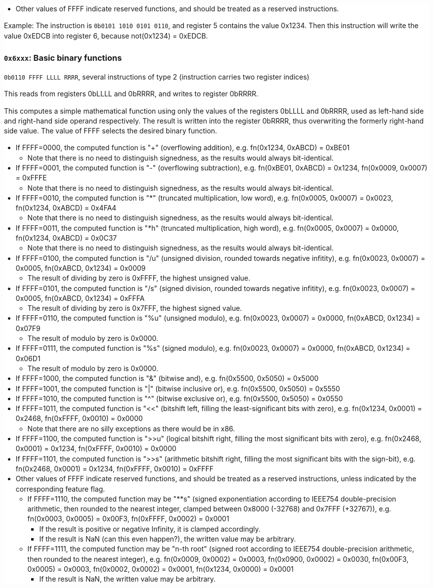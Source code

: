 * Other values of FFFF indicate reserved functions, and should be treated as a reserved instructions.

Example: The instruction is `0b0101 1010 0101 0110`, and register 5 contains the value 0x1234. Then this instruction will write the value 0xEDCB into register 6, because not(0x1234) = 0xEDCB.

### `0x6xxx`: Basic binary functions

`0b0110 FFFF LLLL RRRR`, several instructions of type 2 (instruction carries two register indices)

This reads from registers 0bLLLL and 0bRRRR, and writes to register 0bRRRR.

This computes a simple mathematical function using only the values of the registers 0bLLLL and 0bRRRR, used as left-hand side and right-hand side operand respectively. The result is written into the register 0bRRRR, thus overwriting the formerly right-hand side value. The value of FFFF selects the desired binary function.

* If FFFF=0000, the computed function is "+" (overflowing addition), e.g. fn(0x1234, 0xABCD) = 0xBE01
    * Note that there is no need to distinguish signedness, as the results would always bit-identical.
* If FFFF=0001, the computed function is "-" (overflowing subtraction), e.g. fn(0xBE01, 0xABCD) = 0x1234, fn(0x0009, 0x0007) = 0xFFFE
    * Note that there is no need to distinguish signedness, as the results would always bit-identical.
* If FFFF=0010, the computed function is "*" (truncated multiplication, low word), e.g. fn(0x0005, 0x0007) = 0x0023, fn(0x1234, 0xABCD) = 0x4FA4
    * Note that there is no need to distinguish signedness, as the results would always bit-identical.
* If FFFF=0011, the computed function is "*h" (truncated multiplication, high word), e.g. fn(0x0005, 0x0007) = 0x0000, fn(0x1234, 0xABCD) = 0x0C37
    * Note that there is no need to distinguish signedness, as the results would always bit-identical.
* If FFFF=0100, the computed function is "/u" (unsigned division, rounded towards negative infitity), e.g. fn(0x0023, 0x0007) = 0x0005, fn(0xABCD, 0x1234) = 0x0009
    * The result of dividing by zero is 0xFFFF, the highest unsigned value.
* If FFFF=0101, the computed function is "/s" (signed division, rounded towards negative infitity), e.g. fn(0x0023, 0x0007) = 0x0005, fn(0xABCD, 0x1234) = 0xFFFA
    * The result of dividing by zero is 0x7FFF, the highest signed value.
* If FFFF=0110, the computed function is "%u" (unsigned modulo), e.g. fn(0x0023, 0x0007) = 0x0000, fn(0xABCD, 0x1234) = 0x07F9
    * The result of modulo by zero is 0x0000.
* If FFFF=0111, the computed function is "%s" (signed modulo), e.g. fn(0x0023, 0x0007) = 0x0000, fn(0xABCD, 0x1234) = 0x06D1
    * The result of modulo by zero is 0x0000.
* If FFFF=1000, the computed function is "&" (bitwise and), e.g. fn(0x5500, 0x5050) = 0x5000
* If FFFF=1001, the computed function is "|" (bitwise inclusive or), e.g. fn(0x5500, 0x5050) = 0x5550
* If FFFF=1010, the computed function is "^" (bitwise exclusive or), e.g. fn(0x5500, 0x5050) = 0x0550
* If FFFF=1011, the computed function is "<<" (bitshift left, filling the least-significant bits with zero), e.g. fn(0x1234, 0x0001) = 0x2468, fn(0xFFFF, 0x0010) = 0x0000
    * Note that there are no silly exceptions as there would be in x86.
* If FFFF=1100, the computed function is ">>u" (logical bitshift right, filling the most significant bits with zero), e.g. fn(0x2468, 0x0001) = 0x1234, fn(0xFFFF, 0x0010) = 0x0000
* If FFFF=1101, the computed function is ">>s" (arithmetic bitshift right, filling the most significant bits with the sign-bit), e.g. fn(0x2468, 0x0001) = 0x1234, fn(0xFFFF, 0x0010) = 0xFFFF
* Other values of FFFF indicate reserved functions, and should be treated as a reserved instructions, unless indicated by the corresponding feature flag.
    * If FFFF=1110, the computed function may be "\*\*s" (signed exponentiation according to IEEE754 double-precision arithmetic, then rounded to the nearest integer, clamped between 0x8000 (-32768) and 0x7FFF (+32767)), e.g. fn(0x0003, 0x0005) = 0x00F3, fn(0xFFFF, 0x0002) = 0x0001
        * If the result is positive or negative Infinity, it is clamped accordingly.
        * If the result is NaN (can this even happen?), the written value may be arbitrary.
    * If FFFF=1111, the computed function may be "n-th root" (signed root according to IEEE754 double-precision arithmetic, then rounded to the nearest integer), e.g. fn(0x0009, 0x0002) = 0x0003, fn(0x0900, 0x0002) = 0x0030, fn(0x00F3, 0x0005) = 0x0003, fn(0x0002, 0x0002) = 0x0001, fn(0x1234, 0x0000) = 0x0001
        * If the result is NaN, the written value may be arbitrary.
